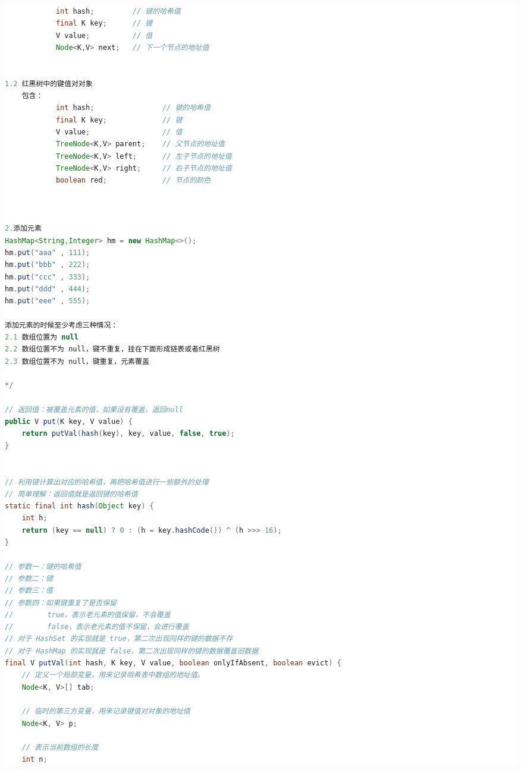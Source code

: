 ```java
            int hash;         // 键的哈希值
            final K key;      // 键
            V value;          // 值
            Node<K,V> next;   // 下一个节点的地址值
          
          
1.2 红黑树中的键值对对象
    包含：
            int hash;                // 键的哈希值
            final K key;             // 键
            V value;                 // 值
            TreeNode<K,V> parent;    // 父节点的地址值
            TreeNode<K,V> left;      // 左子节点的地址值
            TreeNode<K,V> right;     // 右子节点的地址值
            boolean red;             // 节点的颜色
                


2.添加元素
HashMap<String,Integer> hm = new HashMap<>();
hm.put("aaa" , 111);
hm.put("bbb" , 222);
hm.put("ccc" , 333);
hm.put("ddd" , 444);
hm.put("eee" , 555);

添加元素的时候至少考虑三种情况：
2.1 数组位置为 null
2.2 数组位置不为 null，键不重复，挂在下面形成链表或者红黑树
2.3 数组位置不为 null，键重复，元素覆盖

*/

// 返回值：被覆盖元素的值，如果没有覆盖，返回null
public V put(K key, V value) {
    return putVal(hash(key), key, value, false, true);
}


// 利用键计算出对应的哈希值，再把哈希值进行一些额外的处理
// 简单理解：返回值就是返回键的哈希值
static final int hash(Object key) {
    int h;
    return (key == null) ? 0 : (h = key.hashCode()) ^ (h >>> 16);
}

// 参数一：键的哈希值
// 参数二：键
// 参数三：值
// 参数四：如果键重复了是否保留
//        true，表示老元素的值保留，不会覆盖
//        false，表示老元素的值不保留，会进行覆盖
// 对于 HashSet 的实现就是 true，第二次出现同样的键的数据不存
// 对于 HashMap 的实现就是 false，第二次出现同样的键的数据覆盖旧数据
final V putVal(int hash, K key, V value, boolean onlyIfAbsent, boolean evict) {
    // 定义一个局部变量，用来记录哈希表中数组的地址值。
    Node<K, V>[] tab;

    // 临时的第三方变量，用来记录键值对对象的地址值
    Node<K, V> p;

    // 表示当前数组的长度
    int n;
```